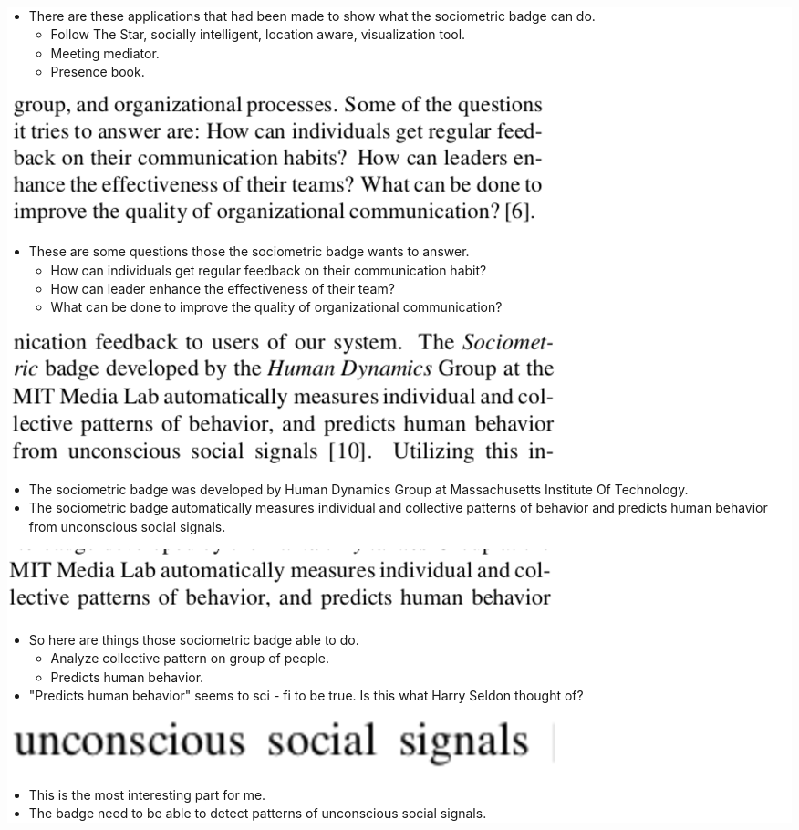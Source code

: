 * There are these applications that had been made to show what the sociometric badge can do.
    * Follow The Star, socially intelligent, location aware, visualization tool.
    * Meeting mediator.
    * Presence book.

![./20161103-2041-gmt+2-brp-enhancing-organizational-communication-1-7.png](./20161103-2041-gmt+2-brp-enhancing-organizational-communication-1-7.png)

* These are some questions those the sociometric badge wants to answer.
    * How can individuals get regular feedback on their communication habit?
    * How can leader enhance the effectiveness of their team?
    * What can be done to improve the quality of organizational communication?

![./20161103-2041-gmt+2-brp-enhancing-organizational-communication-1-8.png](./20161103-2041-gmt+2-brp-enhancing-organizational-communication-1-8.png)

* The sociometric badge was developed by Human Dynamics Group at Massachusetts Institute Of Technology.
* The sociometric badge automatically measures individual and collective patterns of behavior and predicts human behavior from unconscious social signals.

![./20161103-2041-gmt+2-brp-enhancing-organizational-communication-1-9.png](./20161103-2041-gmt+2-brp-enhancing-organizational-communication-1-9.png)

* So here are things those sociometric badge able to do.
    * Analyze collective pattern on group of people.
    * Predicts human behavior.
* "Predicts human behavior" seems to sci - fi to be true. Is this what Harry Seldon thought of?

![./20161103-2041-gmt+2-brp-enhancing-organizational-communication-1-10.png](./20161103-2041-gmt+2-brp-enhancing-organizational-communication-1-10.png)

* This is the most interesting part for me.
* The badge need to be able to detect patterns of unconscious social signals.
